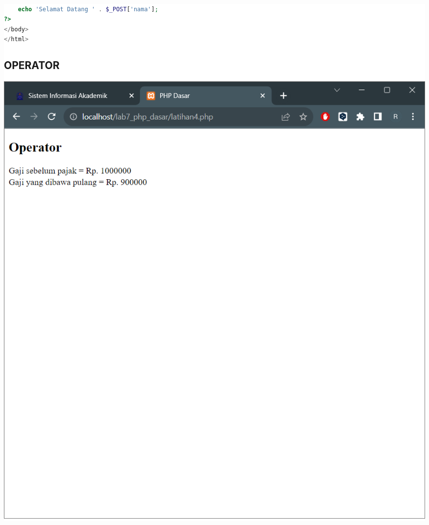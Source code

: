 ```php
    echo 'Selamat Datang ' . $_POST['nama'];
?>
</body>
</html>
```

## OPERATOR

![png](gambar/9.png)
